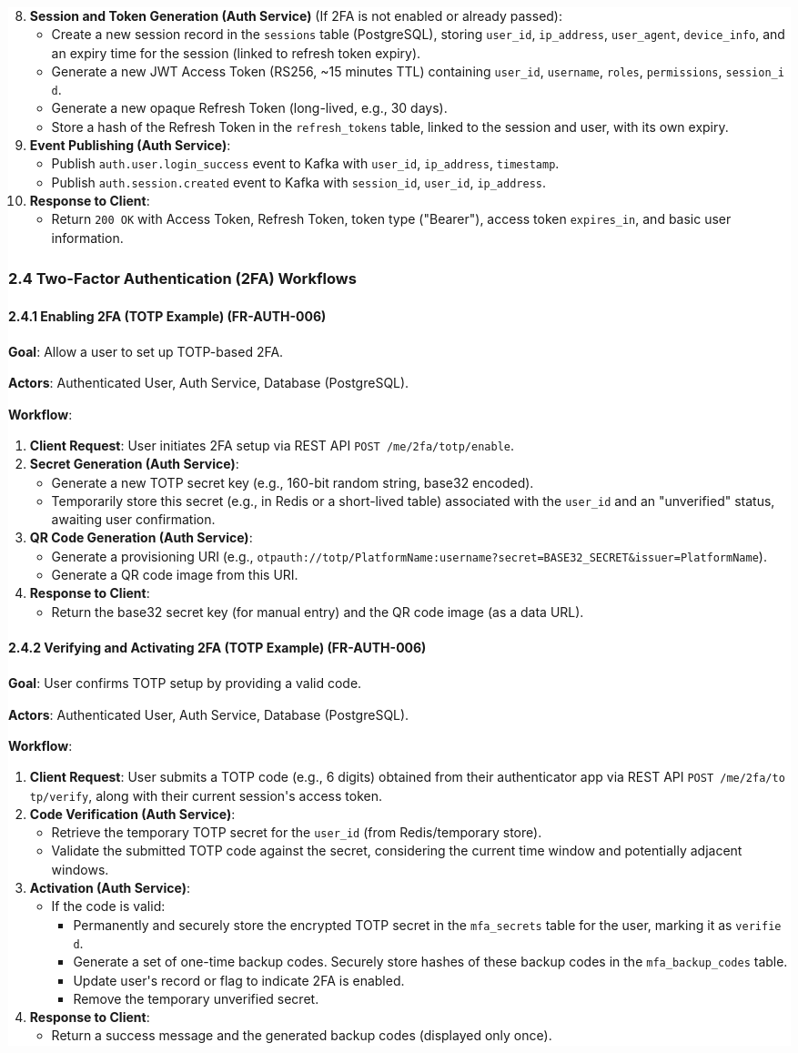8.  **Session and Token Generation (Auth Service)** (If 2FA is not enabled or already passed):
    *   Create a new session record in the `sessions` table (PostgreSQL), storing `user_id`, `ip_address`, `user_agent`, `device_info`, and an expiry time for the session (linked to refresh token expiry).
    *   Generate a new JWT Access Token (RS256, ~15 minutes TTL) containing `user_id`, `username`, `roles`, `permissions`, `session_id`.
    *   Generate a new opaque Refresh Token (long-lived, e.g., 30 days).
    *   Store a hash of the Refresh Token in the `refresh_tokens` table, linked to the session and user, with its own expiry.
9.  **Event Publishing (Auth Service)**:
    *   Publish `auth.user.login_success` event to Kafka with `user_id`, `ip_address`, `timestamp`.
    *   Publish `auth.session.created` event to Kafka with `session_id`, `user_id`, `ip_address`.
10. **Response to Client**:
    *   Return `200 OK` with Access Token, Refresh Token, token type ("Bearer"), access token `expires_in`, and basic user information.

### 2.4 Two-Factor Authentication (2FA) Workflows

#### 2.4.1 Enabling 2FA (TOTP Example) (FR-AUTH-006)

**Goal**: Allow a user to set up TOTP-based 2FA.

**Actors**: Authenticated User, Auth Service, Database (PostgreSQL).

**Workflow**:
1.  **Client Request**: User initiates 2FA setup via REST API `POST /me/2fa/totp/enable`.
2.  **Secret Generation (Auth Service)**:
    *   Generate a new TOTP secret key (e.g., 160-bit random string, base32 encoded).
    *   Temporarily store this secret (e.g., in Redis or a short-lived table) associated with the `user_id` and an "unverified" status, awaiting user confirmation.
3.  **QR Code Generation (Auth Service)**:
    *   Generate a provisioning URI (e.g., `otpauth://totp/PlatformName:username?secret=BASE32_SECRET&issuer=PlatformName`).
    *   Generate a QR code image from this URI.
4.  **Response to Client**:
    *   Return the base32 secret key (for manual entry) and the QR code image (as a data URL).

#### 2.4.2 Verifying and Activating 2FA (TOTP Example) (FR-AUTH-006)

**Goal**: User confirms TOTP setup by providing a valid code.

**Actors**: Authenticated User, Auth Service, Database (PostgreSQL).

**Workflow**:
1.  **Client Request**: User submits a TOTP code (e.g., 6 digits) obtained from their authenticator app via REST API `POST /me/2fa/totp/verify`, along with their current session's access token.
2.  **Code Verification (Auth Service)**:
    *   Retrieve the temporary TOTP secret for the `user_id` (from Redis/temporary store).
    *   Validate the submitted TOTP code against the secret, considering the current time window and potentially adjacent windows.
3.  **Activation (Auth Service)**:
    *   If the code is valid:
        *   Permanently and securely store the encrypted TOTP secret in the `mfa_secrets` table for the user, marking it as `verified`.
        *   Generate a set of one-time backup codes. Securely store hashes of these backup codes in the `mfa_backup_codes` table.
        *   Update user's record or flag to indicate 2FA is enabled.
        *   Remove the temporary unverified secret.
4.  **Response to Client**:
    *   Return a success message and the generated backup codes (displayed only once).
